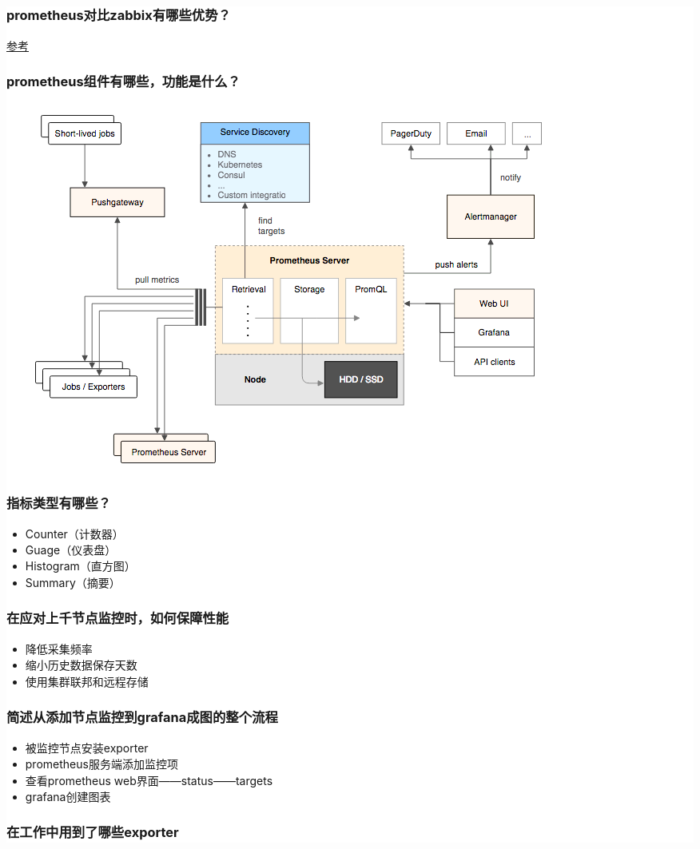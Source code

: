 ### prometheus对比zabbix有哪些优势？

[参考](https://blog.csdn.net/wangyiyungw/article/details/85774969)

### prometheus组件有哪些，功能是什么？

![](./linux.assets/true-image-20220817182637242.png)

### 指标类型有哪些？

- Counter（计数器）
- Guage（仪表盘）
- Histogram（直方图）
- Summary（摘要）

### 在应对上千节点监控时，如何保障性能

- 降低采集频率
- 缩小历史数据保存天数
- 使用集群联邦和远程存储

### 简述从添加节点监控到grafana成图的整个流程

- 被监控节点安装exporter
- prometheus服务端添加监控项
- 查看prometheus web界面——status——targets
- grafana创建图表

### 在工作中用到了哪些exporter
